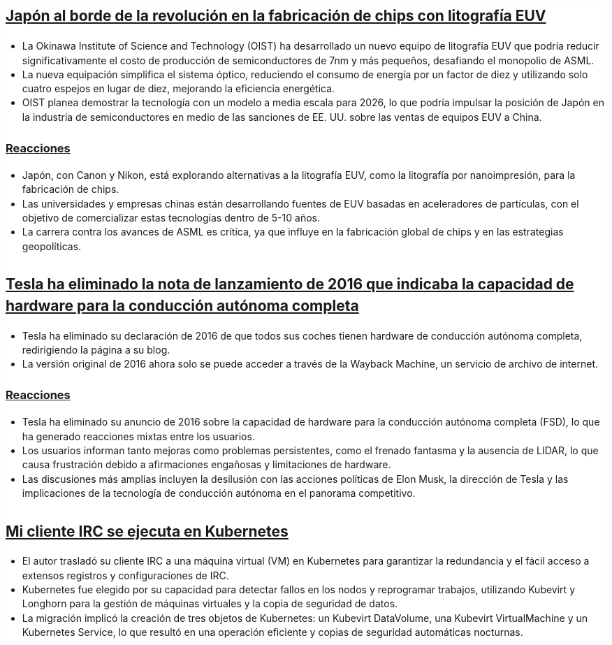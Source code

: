 ## [Japón al borde de la revolución en la fabricación de chips con litografía EUV](https://asiatimes.com/2024/08/japan-on-edge-of-euv-lithography-chip-making-revolution/)

- La Okinawa Institute of Science and Technology (OIST) ha desarrollado un nuevo equipo de litografía EUV que podría reducir significativamente el costo de producción de semiconductores de 7nm y más pequeños, desafiando el monopolio de ASML.
- La nueva equipación simplifica el sistema óptico, reduciendo el consumo de energía por un factor de diez y utilizando solo cuatro espejos en lugar de diez, mejorando la eficiencia energética.
- OIST planea demostrar la tecnología con un modelo a media escala para 2026, lo que podría impulsar la posición de Japón en la industria de semiconductores en medio de las sanciones de EE. UU. sobre las ventas de equipos EUV a China.

### [Reacciones](https://news.ycombinator.com/item?id=41336690)

- Japón, con Canon y Nikon, está explorando alternativas a la litografía EUV, como la litografía por nanoimpresión, para la fabricación de chips.
- Las universidades y empresas chinas están desarrollando fuentes de EUV basadas en aceleradores de partículas, con el objetivo de comercializar estas tecnologías dentro de 5-10 años.
- La carrera contra los avances de ASML es crítica, ya que influye en la fabricación global de chips y en las estrategias geopolíticas.

## [Tesla ha eliminado la nota de lanzamiento de 2016 que indicaba la capacidad de hardware para la conducción autónoma completa](https://twitter.com/AdrianSumBond/status/1827105729859473773)

- Tesla ha eliminado su declaración de 2016 de que todos sus coches tienen hardware de conducción autónoma completa, redirigiendo la página a su blog.
- La versión original de 2016 ahora solo se puede acceder a través de la Wayback Machine, un servicio de archivo de internet.

### [Reacciones](https://news.ycombinator.com/item?id=41335008)

- Tesla ha eliminado su anuncio de 2016 sobre la capacidad de hardware para la conducción autónoma completa (FSD), lo que ha generado reacciones mixtas entre los usuarios.
- Los usuarios informan tanto mejoras como problemas persistentes, como el frenado fantasma y la ausencia de LIDAR, lo que causa frustración debido a afirmaciones engañosas y limitaciones de hardware.
- Las discusiones más amplias incluyen la desilusión con las acciones políticas de Elon Musk, la dirección de Tesla y las implicaciones de la tecnología de conducción autónoma en el panorama competitivo.

## [Mi cliente IRC se ejecuta en Kubernetes](https://xeiaso.net/blog/2024/k8s-irc-client/)

- El autor trasladó su cliente IRC a una máquina virtual (VM) en Kubernetes para garantizar la redundancia y el fácil acceso a extensos registros y configuraciones de IRC.
- Kubernetes fue elegido por su capacidad para detectar fallos en los nodos y reprogramar trabajos, utilizando Kubevirt y Longhorn para la gestión de máquinas virtuales y la copia de seguridad de datos.
- La migración implicó la creación de tres objetos de Kubernetes: un Kubevirt DataVolume, una Kubevirt VirtualMachine y un Kubernetes Service, lo que resultó en una operación eficiente y copias de seguridad automáticas nocturnas.
